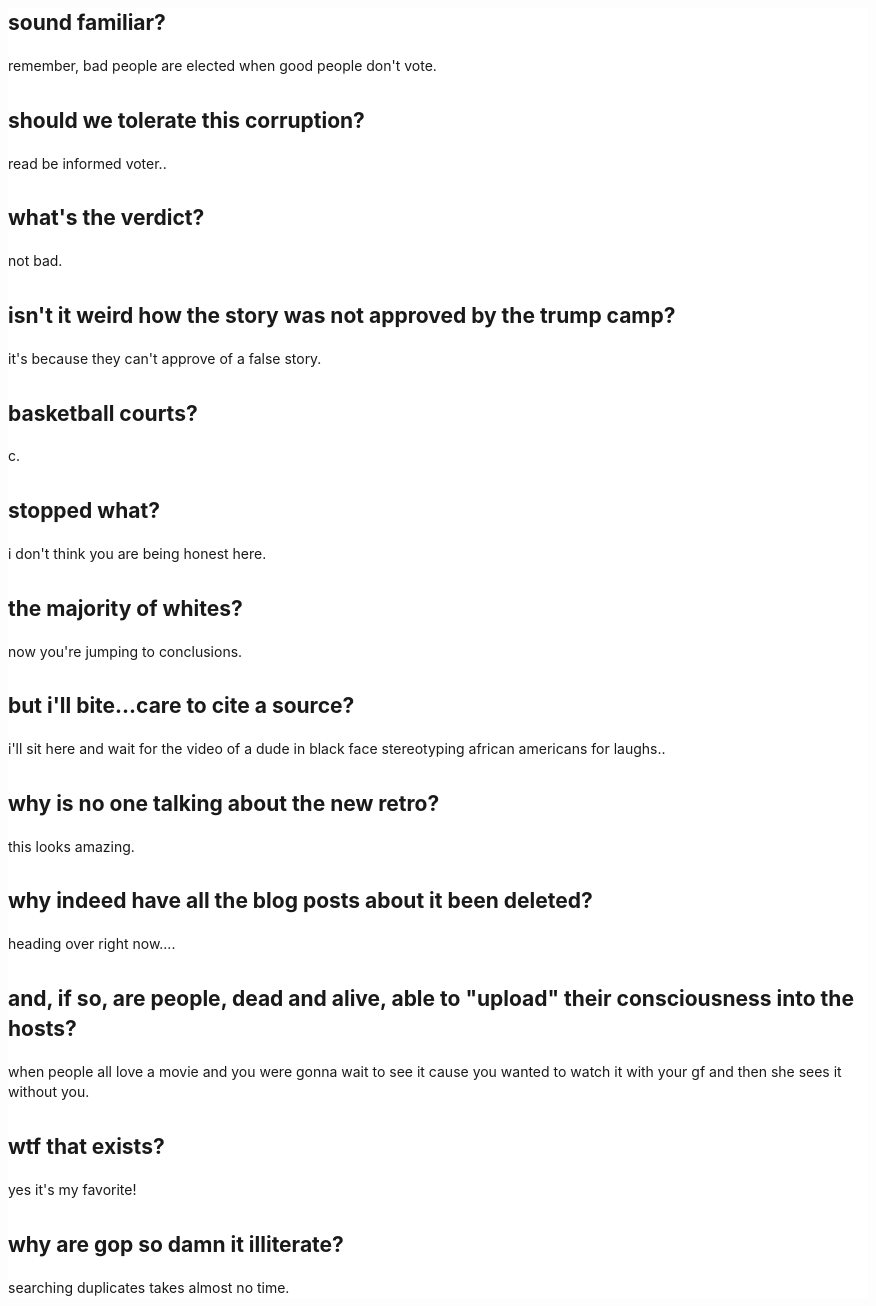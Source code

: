 ## sound familiar?
remember, bad people are elected when good people don't vote.

## should we tolerate this corruption?
read  be informed voter..

## what's the verdict?
not bad.

## isn't it weird how the story was not approved by the trump camp?
it's because they can't approve of a false story.

## basketball courts?
c.

## stopped what?
i don't think you are being honest here.

## the majority of whites?
now you're jumping to conclusions.

## but i'll bite...care to cite a source?
i'll sit here and wait for the video of a dude in black face stereotyping african americans for laughs..

## why is no one talking about the new retro?
this looks amazing.

## why indeed have all the blog posts about it been deleted?
heading over right now....

## and, if so, are people, dead and alive, able to "upload" their consciousness into the hosts?
when people all love a movie and you were gonna wait to see it cause you wanted to watch it with your gf and then she sees it without you.

## wtf that exists?
yes it's my favorite!

## why are gop so damn it illiterate?
searching duplicates takes almost no time.
